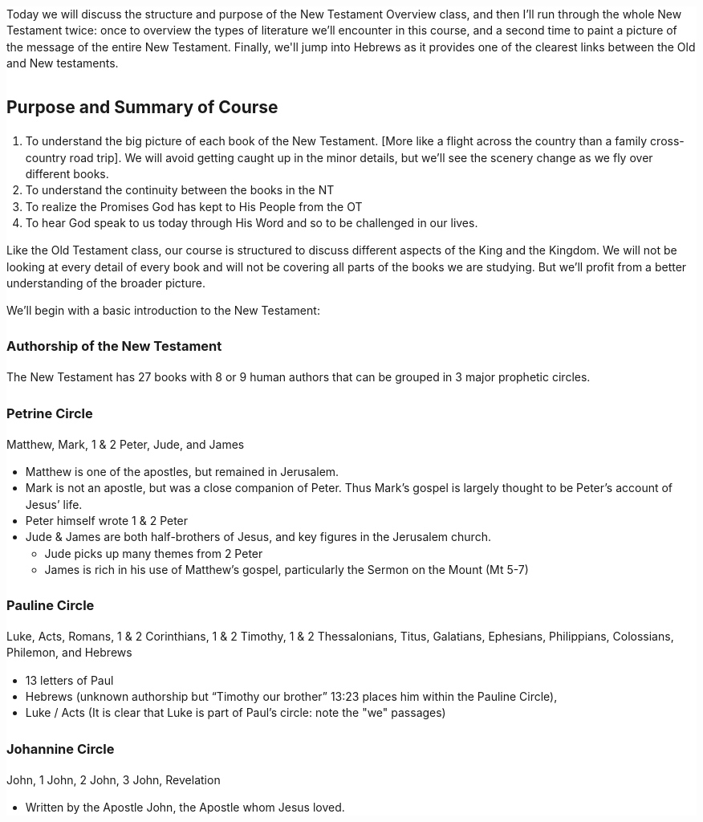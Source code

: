 Today we will discuss the structure and purpose of the New Testament Overview class, and then I’ll run through the whole New Testament twice: once to overview the types of literature we’ll encounter in this course, and a second time to paint a picture of the message of the entire New Testament. Finally, we'll jump into Hebrews as it provides one of the clearest links between the Old and New testaments.

## Purpose and Summary of Course

1. To understand the big picture of each book of the New Testament. [More like a flight across the country than a family cross-country road trip].  We will avoid getting caught up in the minor details, but we’ll see the scenery change as we fly over different books.
1. To understand the continuity between the books in the NT
1. To realize the Promises God has kept to His People from the OT
1. To hear God speak to us today through His Word and so to be challenged in our lives.

Like the Old Testament class, our course is structured to discuss different aspects of the King and the Kingdom.  We will not be looking at every detail of every book and will not be covering all parts of the books we are studying.  But we’ll profit from a better understanding of the broader picture.

We’ll begin with a basic introduction to the New Testament:

### Authorship of the New Testament

The New Testament has 27 books with 8 or 9 human authors that can be grouped in 3 major prophetic circles.

### Petrine Circle

Matthew, Mark, 1 & 2 Peter, Jude, and James

- Matthew is one of the apostles, but remained in Jerusalem.
- Mark is not an apostle, but was a close companion of Peter. Thus Mark’s gospel is largely thought to be Peter’s account of Jesus’ life.
- Peter himself wrote 1 & 2 Peter
- Jude & James are both half-brothers of Jesus, and key figures in the Jerusalem church.
  - Jude picks up many themes from 2 Peter
  - James is rich in his use of Matthew’s gospel, particularly the Sermon on the Mount (Mt 5-7)

### Pauline Circle

Luke, Acts, Romans, 1 & 2 Corinthians, 1 & 2 Timothy, 1 & 2 Thessalonians, Titus, Galatians, Ephesians, Philippians, Colossians, Philemon, and Hebrews

- 13 letters of Paul
- Hebrews (unknown authorship but “Timothy our brother” 13:23 places him within the Pauline Circle),
- Luke / Acts (It is clear that Luke is part of Paul’s circle: note the "we" passages)

### Johannine Circle

John, 1 John, 2 John, 3 John, Revelation

- Written by the Apostle John, the Apostle whom Jesus loved.
